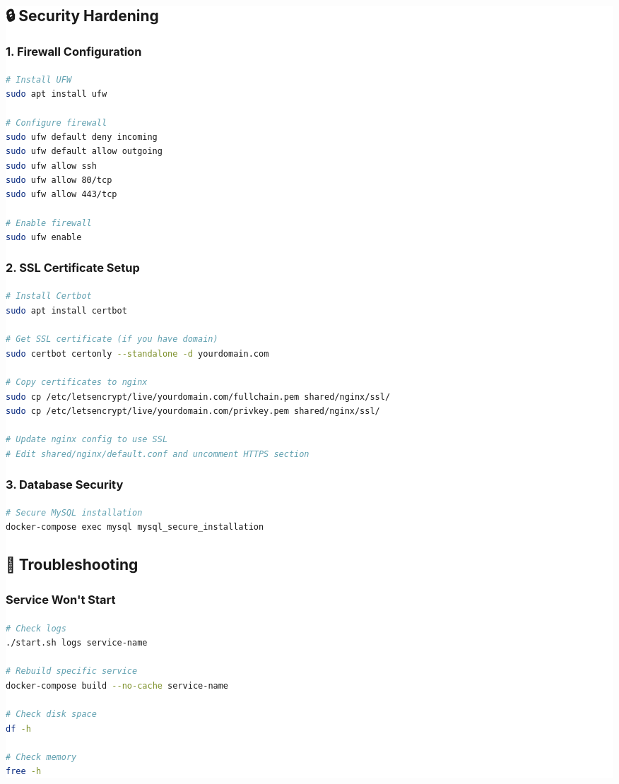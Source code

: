 ## 🔒 Security Hardening

### 1. Firewall Configuration
```bash
# Install UFW
sudo apt install ufw

# Configure firewall
sudo ufw default deny incoming
sudo ufw default allow outgoing
sudo ufw allow ssh
sudo ufw allow 80/tcp
sudo ufw allow 443/tcp

# Enable firewall
sudo ufw enable
```

### 2. SSL Certificate Setup
```bash
# Install Certbot
sudo apt install certbot

# Get SSL certificate (if you have domain)
sudo certbot certonly --standalone -d yourdomain.com

# Copy certificates to nginx
sudo cp /etc/letsencrypt/live/yourdomain.com/fullchain.pem shared/nginx/ssl/
sudo cp /etc/letsencrypt/live/yourdomain.com/privkey.pem shared/nginx/ssl/

# Update nginx config to use SSL
# Edit shared/nginx/default.conf and uncomment HTTPS section
```

### 3. Database Security
```bash
# Secure MySQL installation
docker-compose exec mysql mysql_secure_installation
```

## 🚨 Troubleshooting

### Service Won't Start
```bash
# Check logs
./start.sh logs service-name

# Rebuild specific service
docker-compose build --no-cache service-name

# Check disk space
df -h

# Check memory
free -h
```
